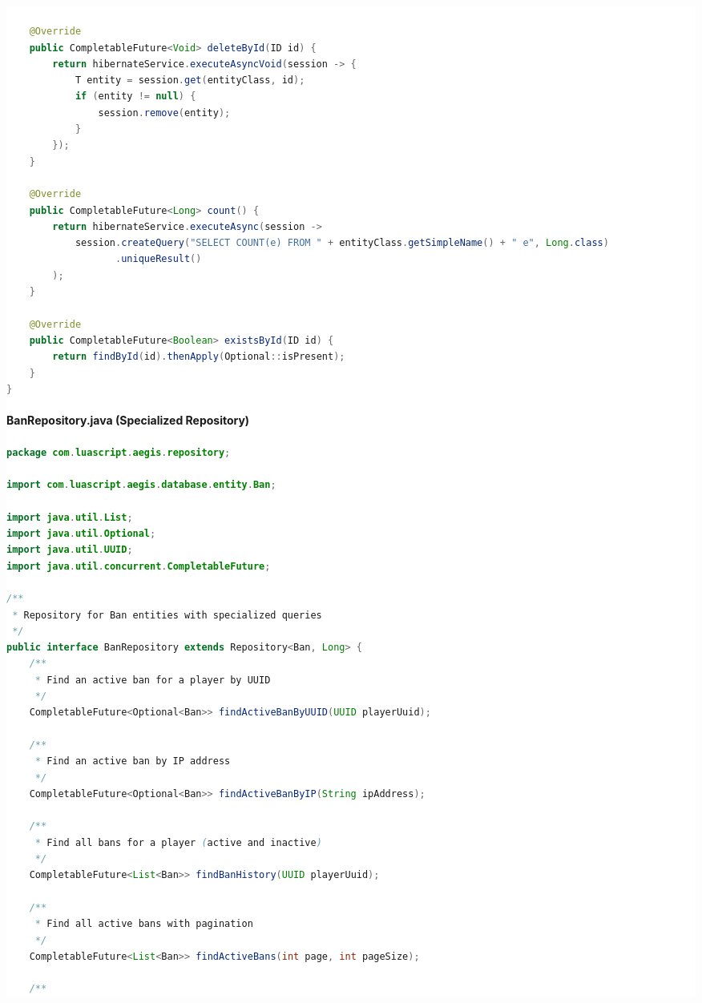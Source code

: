 ```java

    @Override
    public CompletableFuture<Void> deleteById(ID id) {
        return hibernateService.executeAsyncVoid(session -> {
            T entity = session.get(entityClass, id);
            if (entity != null) {
                session.remove(entity);
            }
        });
    }

    @Override
    public CompletableFuture<Long> count() {
        return hibernateService.executeAsync(session ->
            session.createQuery("SELECT COUNT(e) FROM " + entityClass.getSimpleName() + " e", Long.class)
                   .uniqueResult()
        );
    }

    @Override
    public CompletableFuture<Boolean> existsById(ID id) {
        return findById(id).thenApply(Optional::isPresent);
    }
}
```

#### BanRepository.java (Specialized Repository)

```java
package com.luascript.aegis.repository;

import com.luascript.aegis.database.entity.Ban;

import java.util.List;
import java.util.Optional;
import java.util.UUID;
import java.util.concurrent.CompletableFuture;

/**
 * Repository for Ban entities with specialized queries
 */
public interface BanRepository extends Repository<Ban, Long> {
    /**
     * Find an active ban for a player by UUID
     */
    CompletableFuture<Optional<Ban>> findActiveBanByUUID(UUID playerUuid);

    /**
     * Find an active ban by IP address
     */
    CompletableFuture<Optional<Ban>> findActiveBanByIP(String ipAddress);

    /**
     * Find all bans for a player (active and inactive)
     */
    CompletableFuture<List<Ban>> findBanHistory(UUID playerUuid);

    /**
     * Find all active bans with pagination
     */
    CompletableFuture<List<Ban>> findActiveBans(int page, int pageSize);

    /**
```